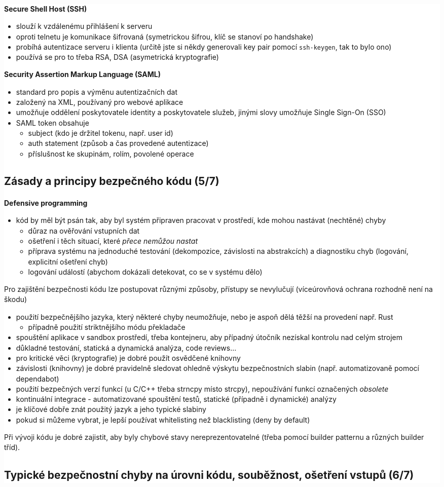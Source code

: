 **Secure Shell Host (SSH)**

- slouží k vzdálenému přihlášení k serveru
- oproti telnetu je komunikace šifrovaná (symetrickou šifrou, klíč se stanoví po handshake)
- probíhá autentizace serveru i klienta (určitě jste si někdy generovali key pair pomocí `ssh-keygen`, tak to bylo ono)
- používá se pro to třeba RSA, DSA (asymetrická kryptografie)

**Security Assertion Markup Language (SAML)**

- standard pro popis a výměnu autentizačních dat
- založený na XML, používaný pro webové aplikace
- umožňuje oddělení poskytovatele identity a poskytovatele služeb, jinými slovy umožňuje Single Sign-On (SSO)
- SAML token obsahuje
  - subject (kdo je držitel tokenu, např. user id)
  - auth statement (způsob a čas provedené autentizace)
  - příslušnost ke skupinám, rolím, povolené operace

## Zásady a principy bezpečného kódu (5/7)

**Defensive programming**

- kód by měl být psán tak, aby byl systém připraven pracovat v prostředí, kde mohou nastávat (nechtěné) chyby
  - důraz na ověřování vstupních dat
  - ošetření i těch situací, které *přece nemůžou nastat*
  - příprava systému na jednoduché testování (dekompozice, závislosti na abstrakcích) a diagnostiku chyb (logování, explicitní ošetření chyb)
  - logování událostí (abychom dokázali detekovat, co se v systému dělo)

Pro zajištění bezpečnosti kódu lze postupovat různými způsoby, přístupy se nevylučují (víceúrovňová ochrana rozhodně není na škodu)

- použití bezpečnějšího jazyka, který některé chyby neumožňuje, nebo je aspoň dělá těžší na provedení např. Rust
  - případně použití striktnějšího módu překladače
- spouštění aplikace v sandbox prostředí, třeba kontejneru, aby případný útočník nezískal kontrolu nad celým strojem
- důkladné testování, statická a dynamická analýza, code reviews...
- pro kritické věci (kryptografie) je dobré použít osvědčené knihovny
- závislosti (knihovny) je dobré pravidelně sledovat ohledně výskytu bezpečnostních slabin (např. automatizovaně pomocí dependabot)
- použití bezpečných verzí funkcí (u C/C++ třeba strncpy místo strcpy), nepoužívání funkcí označených *obsolete*
- kontinuální integrace - automatizované spouštění testů, statické (případně i dynamické) analýzy
- je klíčové dobře znát použitý jazyk a jeho typické slabiny
- pokud si můžeme vybrat, je lepší používat whitelisting než blacklisting (deny by default)

Při vývoji kódu je dobré zajistit, aby byly chybové stavy nereprezentovatelné (třeba pomocí builder patternu a různých builder tříd).

## Typické bezpečnostní chyby na úrovni kódu, souběžnost, ošetření vstupů (6/7)
